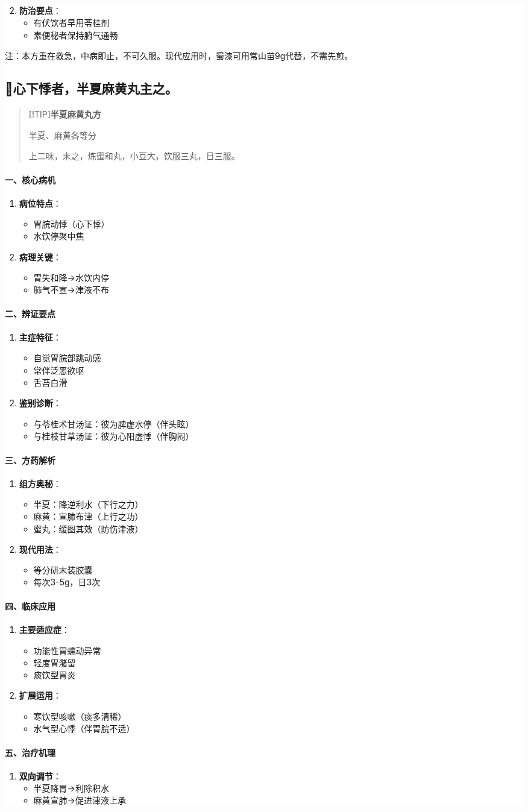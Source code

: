 2. **防治要点**：
   - 有伏饮者早用苓桂剂
   - 素便秘者保持腑气通畅

注：本方重在救急，中病即止，不可久服。现代应用时，蜀漆可用常山苗9g代替，不需先煎。

## 📜心下悸者，半夏麻黄丸主之。

> [!TIP]**半夏麻黄丸方**
>
> 半夏、麻黄各等分
>
> 上二味，末之，炼蜜和丸，小豆大，饮服三丸，日三服。

#### 一、核心病机
1. **病位特点**：
   - 胃脘动悸（心下悸）
   - 水饮停聚中焦

2. **病理关键**：
   - 胃失和降→水饮内停
   - 肺气不宣→津液不布

#### 二、辨证要点
1. **主症特征**：
   - 自觉胃脘部跳动感
   - 常伴泛恶欲呕
   - 舌苔白滑

2. **鉴别诊断**：
   - 与苓桂术甘汤证：彼为脾虚水停（伴头眩）
   - 与桂枝甘草汤证：彼为心阳虚悸（伴胸闷）

#### 三、方药解析
1. **组方奥秘**：
   - 半夏：降逆利水（下行之力）
   - 麻黄：宣肺布津（上行之功）
   - 蜜丸：缓图其效（防伤津液）

2. **现代用法**：
   - 等分研末装胶囊
   - 每次3-5g，日3次

#### 四、临床应用
1. **主要适应症**：
   - 功能性胃蠕动异常
   - 轻度胃潴留
   - 痰饮型胃炎

2. **扩展运用**：
   - 寒饮型咳嗽（痰多清稀）
   - 水气型心悸（伴胃脘不适）

#### 五、治疗机理
1. **双向调节**：
   - 半夏降胃→利除积水
   - 麻黄宣肺→促进津液上承
